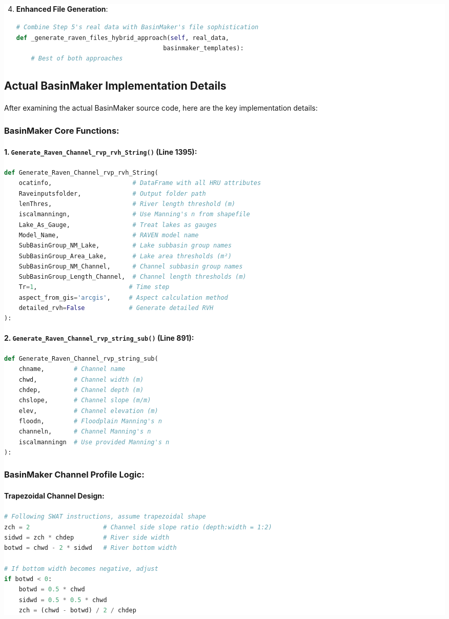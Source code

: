4. **Enhanced File Generation**:
   ```python
   # Combine Step 5's real data with BasinMaker's file sophistication
   def _generate_raven_files_hybrid_approach(self, real_data, 
                                           basinmaker_templates):
       # Best of both approaches
   ```

## Actual BasinMaker Implementation Details

After examining the actual BasinMaker source code, here are the key implementation details:

### BasinMaker Core Functions:

#### 1. `Generate_Raven_Channel_rvp_rvh_String()` (Line 1395):
```python
def Generate_Raven_Channel_rvp_rvh_String(
    ocatinfo,                      # DataFrame with all HRU attributes
    Raveinputsfolder,              # Output folder path
    lenThres,                      # River length threshold (m)
    iscalmanningn,                 # Use Manning's n from shapefile
    Lake_As_Gauge,                 # Treat lakes as gauges
    Model_Name,                    # RAVEN model name
    SubBasinGroup_NM_Lake,         # Lake subbasin group names
    SubBasinGroup_Area_Lake,       # Lake area thresholds (m²)
    SubBasinGroup_NM_Channel,      # Channel subbasin group names  
    SubBasinGroup_Length_Channel,  # Channel length thresholds (m)
    Tr=1,                         # Time step
    aspect_from_gis='arcgis',     # Aspect calculation method
    detailed_rvh=False            # Generate detailed RVH
):
```

#### 2. `Generate_Raven_Channel_rvp_string_sub()` (Line 891):
```python
def Generate_Raven_Channel_rvp_string_sub(
    chname,        # Channel name
    chwd,          # Channel width (m)
    chdep,         # Channel depth (m) 
    chslope,       # Channel slope (m/m)
    elev,          # Channel elevation (m)
    floodn,        # Floodplain Manning's n
    channeln,      # Channel Manning's n
    iscalmanningn  # Use provided Manning's n
):
```

### BasinMaker Channel Profile Logic:

#### Trapezoidal Channel Design:
```python
# Following SWAT instructions, assume trapezoidal shape
zch = 2                    # Channel side slope ratio (depth:width = 1:2)
sidwd = zch * chdep        # River side width
botwd = chwd - 2 * sidwd   # River bottom width

# If bottom width becomes negative, adjust
if botwd < 0:
    botwd = 0.5 * chwd
    sidwd = 0.5 * 0.5 * chwd
    zch = (chwd - botwd) / 2 / chdep

```